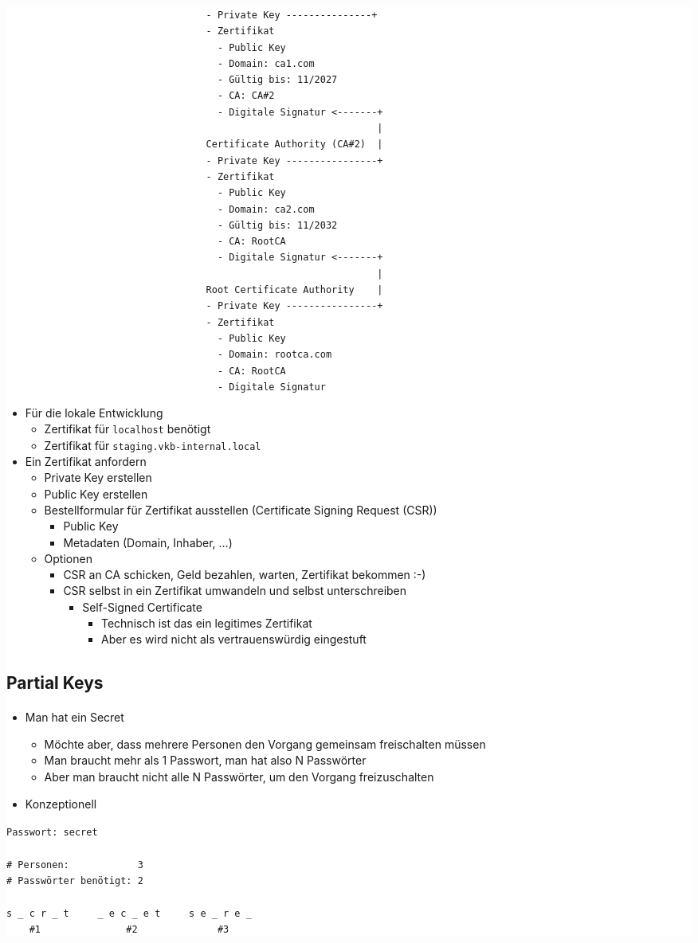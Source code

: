 ```
                                   - Private Key ---------------+
                                   - Zertifikat
                                     - Public Key
                                     - Domain: ca1.com
                                     - Gültig bis: 11/2027
                                     - CA: CA#2
                                     - Digitale Signatur <-------+
                                                                 |
                                   Certificate Authority (CA#2)  |
                                   - Private Key ----------------+
                                   - Zertifikat
                                     - Public Key
                                     - Domain: ca2.com
                                     - Gültig bis: 11/2032
                                     - CA: RootCA
                                     - Digitale Signatur <-------+
                                                                 |
                                   Root Certificate Authority    |
                                   - Private Key ----------------+
                                   - Zertifikat
                                     - Public Key
                                     - Domain: rootca.com
                                     - CA: RootCA
                                     - Digitale Signatur
```

- Für die lokale Entwicklung
  - Zertifikat für `localhost` benötigt
  - Zertifikat für `staging.vkb-internal.local`
- Ein Zertifikat anfordern
  - Private Key erstellen
  - Public Key erstellen
  - Bestellformular für Zertifikat ausstellen (Certificate Signing Request (CSR))
    - Public Key
    - Metadaten (Domain, Inhaber, …)
  - Optionen
    - CSR an CA schicken, Geld bezahlen, warten, Zertifikat bekommen :-)
    - CSR selbst in ein Zertifikat umwandeln und selbst unterschreiben
      - Self-Signed Certificate
        - Technisch ist das ein legitimes Zertifikat
        - Aber es wird nicht als vertrauenswürdig eingestuft

## Partial Keys

- Man hat ein Secret
  - Möchte aber, dass mehrere Personen den Vorgang gemeinsam freischalten müssen
  - Man braucht mehr als 1 Passwort, man hat also N Passwörter
  - Aber man braucht nicht alle N Passwörter, um den Vorgang freizuschalten

- Konzeptionell

```
Passwort: secret

# Personen:            3
# Passwörter benötigt: 2

s _ c r _ t     _ e c _ e t     s e _ r e _
    #1               #2              #3
```
